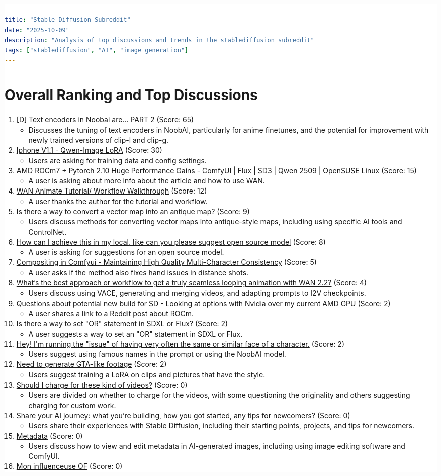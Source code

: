 ```yaml
---
title: "Stable Diffusion Subreddit"
date: "2025-10-09"
description: "Analysis of top discussions and trends in the stablediffusion subreddit"
tags: ["stablediffusion", "AI", "image generation"]
---
```


# Overall Ranking and Top Discussions
1.  [[D] Text encoders in Noobai are... PART 2](https://www.reddit.com/r/StableDiffusion/comments/1o25x9t/text_encoders_in_noobai_are_part_2/) (Score: 65)
    * Discusses the tuning of text encoders in NoobAI, particularly for anime finetunes, and the potential for improvement with newly trained versions of clip-l and clip-g.
2.  [Iphone V1.1 - Qwen-Image LoRA](https://www.reddit.com/gallery/1o2fdbm) (Score: 30)
    * Users are asking for training data and config settings.
3.  [AMD ROCm7 + Pytorch 2.10 Huge Performance Gains - ComfyUI | Flux | SD3 | Qwen 2509 | OpenSUSE Linux](https://youtube.com/watch?v=kpO_6K0yiTs&si=tqF40xZ0X5SLUbes) (Score: 15)
    * A user is asking about more info about the article and how to use WAN.
4.  [WAN Animate Tutorial/ Workflow Walkthrough](https://youtu.be/gHqxQcPT8k0) (Score: 12)
    * A user thanks the author for the tutorial and workflow.
5.  [Is there a way to convert a vector map into an antique map?](https://i.redd.it/g6r9zjrb54uf1.png) (Score: 9)
    * Users discuss methods for converting vector maps into antique-style maps, including using specific AI tools and ControlNet.
6.  [How can I achieve this in my local, like can you please suggest open source model](https://i.redd.it/3sn8yv0r64uf1.jpeg) (Score: 8)
    * A user is asking for suggestions for an open source model.
7.  [Compositing in Comfyui - Maintaining High Quality Multi-Character Consistency](https://www.youtube.com/watch?v=hsEI2gEuwvI) (Score: 5)
    * A user asks if the method also fixes hand issues in distance shots.
8.  [What’s the best approach or workflow to get a truly seamless looping animation with WAN 2.2?](https://www.reddit.com/r/StableDiffusion/comments/1o23hf2/whats_the_best_approach_or_workflow_to_get_a/) (Score: 4)
    * Users discuss using VACE, generating and merging videos, and adapting prompts to I2V checkpoints.
9. [Questions about potential new build for SD - Looking at options with Nvidia over my current AMD GPU](https://www.reddit.com/r/StableDiffusion/comments/1o23ddw/questions_about_potential_new_build_for_sd/) (Score: 2)
    * A user shares a link to a Reddit post about ROCm.
10. [Is there a way to set "OR" statement in SDXL or Flux?](https://www.reddit.com/r/StableDiffusion/comments/1o25037/is_there_a_way_to_set_or_statement_in_sdxl_or_flux/) (Score: 2)
    * A user suggests a way to set an "OR" statement in SDXL or Flux.
11. [Hey! I'm running the "issue" of having very often the same or similar face of a character.](https://www.reddit.com/r/StableDiffusion/comments/1o2ek72/hey_im_running_the_issue_of_having_very_often_the/) (Score: 2)
    * Users suggest using famous names in the prompt or using the NoobAI model.
12. [Need to generate GTA-like footage](https://www.reddit.com/r/StableDiffusion/comments/1o2fkh6/need_to_generate_gtalike_footage/) (Score: 2)
    * Users suggest training a LoRA on clips and pictures that have the style.
13. [Should l charge for these kind of videos?](https://v.redd.it/edi4i5hdf4uf1) (Score: 0)
    * Users are divided on whether to charge for the videos, with some questioning the originality and others suggesting charging for custom work.
14. [Share your AI journey: what you’re building, how you got started, any tips for newcomers?](https://www.reddit.com/r/StableDiffusion/comments/1o23wec/share_your_ai_journey_what_youre_building_how_you/) (Score: 0)
    * Users share their experiences with Stable Diffusion, including their starting points, projects, and tips for newcomers.
15. [Metadata](https://www.reddit.com/r/StableDiffusion/comments/1o24jwk/metadata/) (Score: 0)
    * Users discuss how to view and edit metadata in AI-generated images, including using image editing software and ComfyUI.
16. [Mon influenceuse OF](https://www.reddit.com/r/StableDiffusion/comments/1o28b8m/mon_influenceuse_of/) (Score: 0)